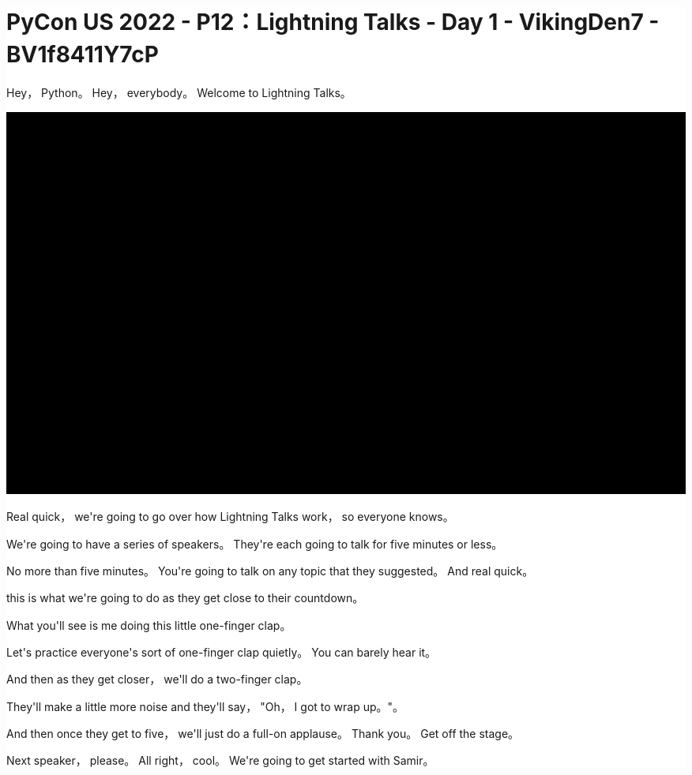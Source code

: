 # PyCon US 2022 - P12：Lightning Talks - Day 1 - VikingDen7 - BV1f8411Y7cP

 Hey， Python。 Hey， everybody。 Welcome to Lightning Talks。



![](img/a47799776e5058416042756da081300f_1.png)

 Real quick， we're going to go over how Lightning Talks work， so everyone knows。

 We're going to have a series of speakers。 They're each going to talk for five minutes or less。

 No more than five minutes。 You're going to talk on any topic that they suggested。 And real quick。

 this is what we're going to do as they get close to their countdown。

 What you'll see is me doing this little one-finger clap。

 Let's practice everyone's sort of one-finger clap quietly。 You can barely hear it。

 And then as they get closer， we'll do a two-finger clap。

 They'll make a little more noise and they'll say， "Oh， I got to wrap up。"。

 And then once they get to five， we'll just do a full-on applause。 Thank you。 Get off the stage。

 Next speaker， please。 All right， cool。 We're going to get started with Samir。


